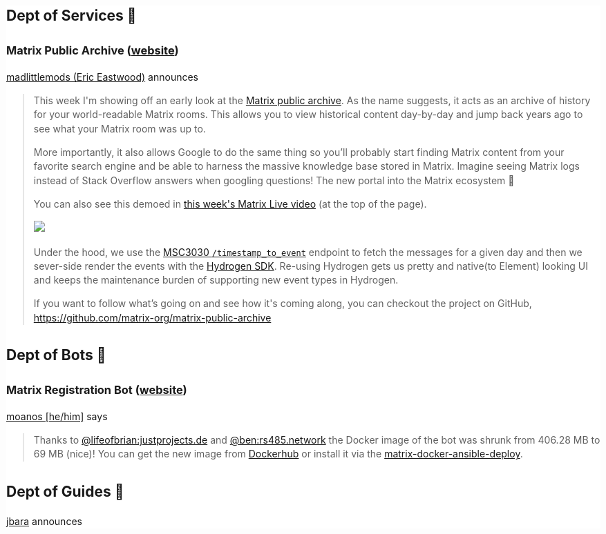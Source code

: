 ## Dept of Services 🚀

### Matrix Public Archive ([website](https://github.com/matrix-org/matrix-public-archive))

[madlittlemods (Eric Eastwood)](https://matrix.to/#/@madlittlemods:matrix.org) announces

>
> This week I'm showing off an early look at the [Matrix public archive](https://github.com/matrix-org/matrix-public-archive). As the name suggests, it acts as an archive of history for your world-readable Matrix rooms. This allows you to view historical content day-by-day and jump back years ago to see what your Matrix room was up to.
>
> More importantly, it also allows Google to do the same thing so you’ll probably start finding Matrix content from your favorite search engine and be able to harness the massive knowledge base stored in Matrix. Imagine seeing Matrix logs instead of Stack Overflow answers when googling questions! The new portal into the Matrix ecosystem 🌌
>
> You can also see this demoed in [this week's Matrix Live video](https://youtu.be/6KHQSeJTXm0?t=583) (at the top of the page).
>
> ![](/blog/img/zFISGvYfCIhdqunsrPZMhOF.png)
>
>
> Under the hood, we use the [MSC3030 `/timestamp_to_event`](https://github.com/matrix-org/matrix-spec-proposals/pull/3030) endpoint to fetch the messages for a given day and then we sever-side render the events with the [Hydrogen SDK](https://github.com/vector-im/hydrogen-web). Re-using Hydrogen gets us pretty and native(to Element) looking UI and keeps the maintenance burden of supporting new event types in Hydrogen.
>
> If you want to follow what’s going on and see how it's coming along, you can checkout the project on GitHub, https://github.com/matrix-org/matrix-public-archive

## Dept of Bots 🤖

### Matrix Registration Bot ([website](https://github.com/zeratax/matrix-registration))

[moanos [he/him]](https://matrix.to/#/@moanos:hyteck.de) says

>
> Thanks to [@lifeofbrian:justprojects.de](https://matrix.to/#/@lifeofbrian:justprojects.de) and [@ben:rs485.network](https://matrix.to/#/@ben:rs485.network) the Docker image of the bot was shrunk from 406.28 MB to 69 MB (nice)! You can get the new image from [Dockerhub](https://hub.docker.com/r/moanos/matrix-registration-bot/#!) or install it via the [matrix-docker-ansible-deploy](https://github.com/spantaleev/matrix-docker-ansible-deploy).

## Dept of Guides 🧭

[jbara](https://matrix.to/#/@jbara:matrix.org) announces
